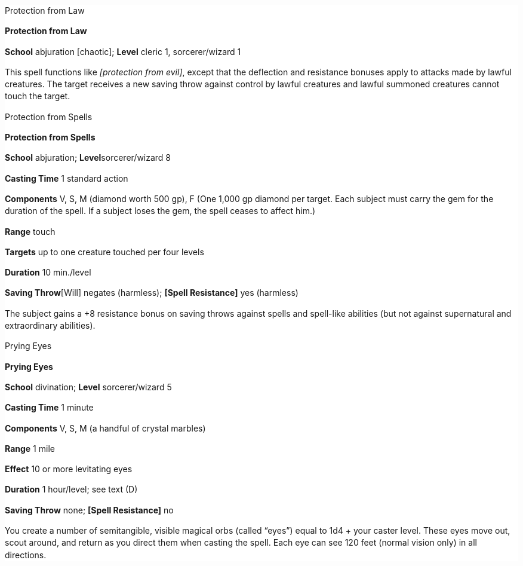 Protection from Law

**Protection from Law**

**School** abjuration [chaotic]; **Level** cleric 1,
sorcerer/wizard 1

This spell functions like *[protection from
evil]*, except
that the deflection and resistance bonuses apply to attacks made
by lawful creatures. The target receives a new saving throw
against control by lawful creatures and lawful summoned creatures
cannot touch the target.

Protection from Spells

**Protection from Spells**

**School** abjuration; **Level**sorcerer/wizard 8

**Casting Time** 1 standard action

**Components** V, S, M (diamond worth 500 gp), F (One 1,000 gp
diamond per target. Each subject must carry the gem for the
duration of the spell. If a subject loses the gem, the spell
ceases to affect him.)

**Range** touch

**Targets** up to one creature touched per four levels

**Duration** 10 min./level

**Saving Throw**[Will] negates (harmless);
**[Spell Resistance]** yes
(harmless)

The subject gains a +8 resistance bonus on saving throws against
spells and spell-like abilities (but not against supernatural and
extraordinary abilities).

Prying Eyes

**Prying Eyes**

**School** divination; **Level** sorcerer/wizard 5

**Casting Time** 1 minute

**Components** V, S, M (a handful of crystal marbles)

**Range** 1 mile

**Effect** 10 or more levitating eyes

**Duration** 1 hour/level; see text (D)

**Saving Throw** none; **[Spell
Resistance]** no

You create a number of semitangible, visible magical orbs (called
“eyes”) equal to 1d4 + your caster level. These eyes move out,
scout around, and return as you direct them when casting the
spell. Each eye can see 120 feet (normal vision only) in all
directions.
